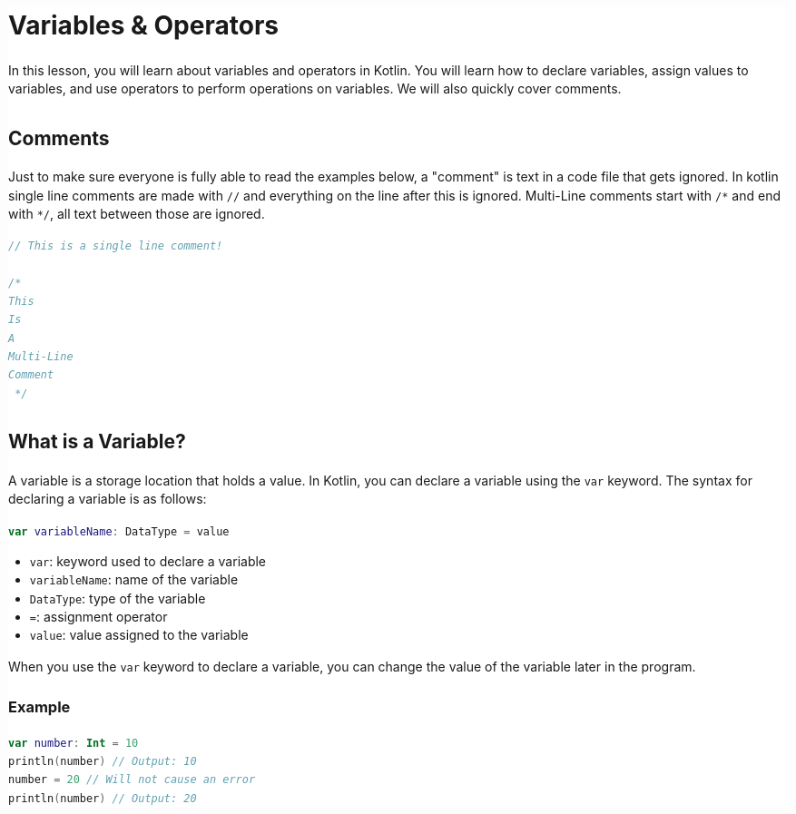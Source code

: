 # Variables & Operators

In this lesson, you will learn about variables and operators in Kotlin. You will learn how to declare variables, assign
values to variables, and use operators to perform operations on variables. We will also quickly cover comments.

## Comments
Just to make sure everyone is fully able to read the examples below, a "comment" is text in a code file that gets ignored.
In kotlin single line comments are made with `//` and everything on the line after this is ignored. Multi-Line comments
start with `/*` and end with `*/`, all text between those are ignored.

```kotlin
// This is a single line comment!

/*
This
Is
A
Multi-Line
Comment
 */
```

## What is a Variable?

A variable is a storage location that holds a value. In Kotlin, you can declare a variable using the `var` keyword. The
syntax for declaring a variable is as follows:

```kotlin
var variableName: DataType = value
```

- `var`: keyword used to declare a variable
- `variableName`: name of the variable
- `DataType`: type of the variable
- `=`: assignment operator
- `value`: value assigned to the variable

When you use the `var` keyword to declare a variable, you can change the value of the variable later in the program.

### Example

```kotlin
var number: Int = 10
println(number) // Output: 10
number = 20 // Will not cause an error
println(number) // Output: 20
```
